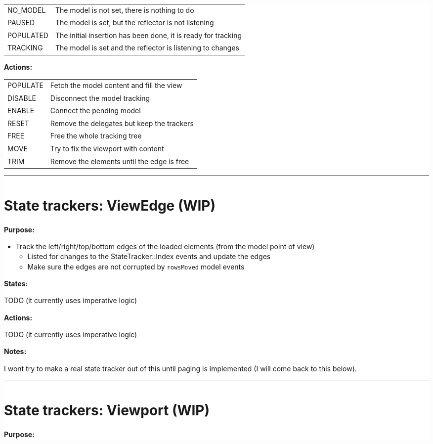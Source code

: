 | | |
|-----------|--------------------------------------------------------------|
| NO_MODEL  |The model is not set, there is nothing to do                  |
| PAUSED    |The model is set, but the reflector is not listening          |
| POPULATED |The initial insertion has been done, it is ready for tracking |
| TRACKING  |The model is set and the reflector is listening to changes    |

**Actions:**

| | |
|----------|--------------------------------------------|
| POPULATE | Fetch the model content and fill the view  |
| DISABLE  | Disconnect the model tracking              |
| ENABLE   | Connect the pending model                  |
| RESET    | Remove the delegates but keep the trackers |
| FREE     | Free the whole tracking tree               |
| MOVE     | Try to fix the viewport with content       |
| TRIM     | Remove the elements until the edge is free |

---

State trackers: ViewEdge (WIP)
======

**Purpose:**

* Track the left/right/top/bottom edges of the loaded elements (from the model
  point of view)
    * Listed for changes to the StateTracker::Index events and update the edges
    * Make sure the edges are not corrupted by `rowsMoved` model events

**States:**

TODO (it currently uses imperative logic)

**Actions:**

TODO (it currently uses imperative logic)

**Notes:**

I wont try to make a real state tracker out of this until paging is implemented
(I will come back to this below).

---

State trackers: Viewport (WIP)
======

**Purpose:**
